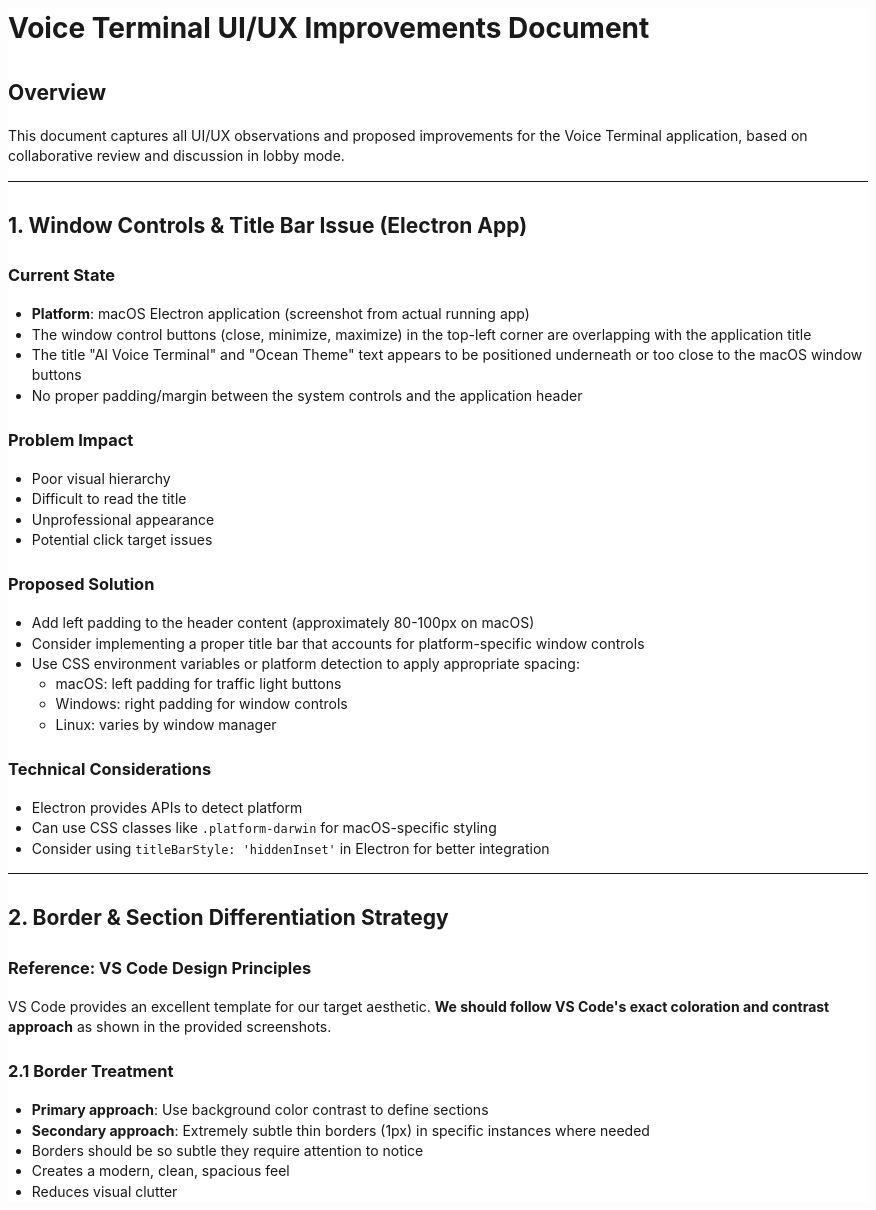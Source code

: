 # Voice Terminal UI/UX Improvements Document

## Overview
This document captures all UI/UX observations and proposed improvements for the Voice Terminal application, based on collaborative review and discussion in lobby mode.

---

## 1. Window Controls & Title Bar Issue (Electron App)

### Current State
- **Platform**: macOS Electron application (screenshot from actual running app)
- The window control buttons (close, minimize, maximize) in the top-left corner are overlapping with the application title
- The title "AI Voice Terminal" and "Ocean Theme" text appears to be positioned underneath or too close to the macOS window buttons
- No proper padding/margin between the system controls and the application header

### Problem Impact
- Poor visual hierarchy
- Difficult to read the title
- Unprofessional appearance
- Potential click target issues

### Proposed Solution
- Add left padding to the header content (approximately 80-100px on macOS)
- Consider implementing a proper title bar that accounts for platform-specific window controls
- Use CSS environment variables or platform detection to apply appropriate spacing:
  - macOS: left padding for traffic light buttons
  - Windows: right padding for window controls
  - Linux: varies by window manager

### Technical Considerations
- Electron provides APIs to detect platform
- Can use CSS classes like `.platform-darwin` for macOS-specific styling
- Consider using `titleBarStyle: 'hiddenInset'` in Electron for better integration

---

## 2. Border & Section Differentiation Strategy

### Reference: VS Code Design Principles
VS Code provides an excellent template for our target aesthetic. **We should follow VS Code's exact coloration and contrast approach** as shown in the provided screenshots.

### 2.1 Border Treatment
- **Primary approach**: Use background color contrast to define sections
- **Secondary approach**: Extremely subtle thin borders (1px) in specific instances where needed
- Borders should be so subtle they require attention to notice
- Creates a modern, clean, spacious feel
- Reduces visual clutter

